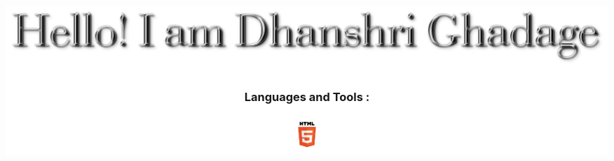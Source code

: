 <p align="center">
  <a href="https://github.com/Dhanu0407">
    <img width="100%" alt="Hello, I'm Dhanashri Ghadage" src="./banner.png" />
  </a>
</p>

<h3 align="center">Languages and Tools :</h3>

<p align="center">
    <img src="./html.svg" width="50" height="50"></img>